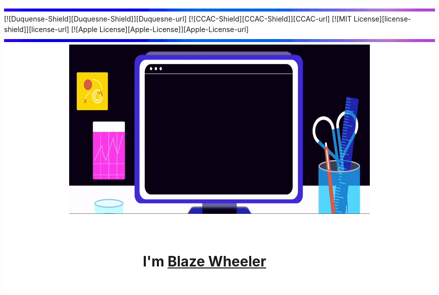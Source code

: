 
<img src="https://github.com/BlazeWheeler/BlazeWheeler/blob/main/assets/line-neon.gif" width="100%">
 [![Duquense-Shield][Duquesne-Shield]][Duquesne-url]  [![CCAC-Shield][CCAC-Shield]][CCAC-url] 
[![MIT License][license-shield]][license-url]
[![Apple License][Apple-License]][Apple-License-url]


<img src="https://github.com/BlazeWheeler/BlazeWheeler/blob/main/assets/line-neon.gif" width="100%">


<div align="center">
<img src="https://github.com/BlazeWheeler/BlazeWheeler/blob/main/assets/ezgif-3-e9b60453ca.gif">
</div>
<h1 align="center">I'm <a href="https://github.com/blazewheeler">Blaze Wheeler<a><img src="https://github.com/BlazeWheeler/BlazeWheeler/blob/main/assets/wave.gif" width="60px"/></h1>
<Br>


[Apple-License]: https://img.shields.io/badge/LICENSE-ASPL-999999?style=for-the-badge&logo=apple&logoColor=white
[Apple-License-url]: https://opensource.apple.com/apsl/
[Apple-Silicon-Shield]: https://img.shields.io/badge/Apple-Silicon_M2-999999?style=for-the-badge&logo=apple&logoColor=white
[Apple-Silicon-Shield-url]: https://support.apple.com/en-us/HT211814
[license-shield]: https://img.shields.io/github/license/othneildrew/Best-README-Template.svg?style=for-the-badge
[license-url]: https://www.mit.edu/~amini/LICENSE.md
[linkedin-shield]: https://img.shields.io/badge/-LinkedIn-black.svg?style=for-the-badge&logo=linkedin&colorB=555
[GitHub-shield]: 	https://img.shields.io/badge/GitHub-100000?style=for-the-badge&logo=github&logoColor=white
[GitHub-url]: https://github.com/blazeWheeler
[product-screenshot]: images/screenshot.png
[MacOs-url]: https://www.apple.com/macos/ventura/
[Duquesne-Shield]: https://custom-icon-badges.demolab.com/badge/-Duquesne%20University-ba0c2f?style=for-the-badge&logo=duquesne_dukes_logo1
[Duquesne-url]: https://duq.edu
[CCAC-Shield]: https://custom-icon-badges.demolab.com/badge/-Community%20College%20of%20Allegheny%20County-black?style=for-the-badge&logo=comp-md-square-ccac-sealblack2 
[CCAC-url]: https://www.ccac.edu/